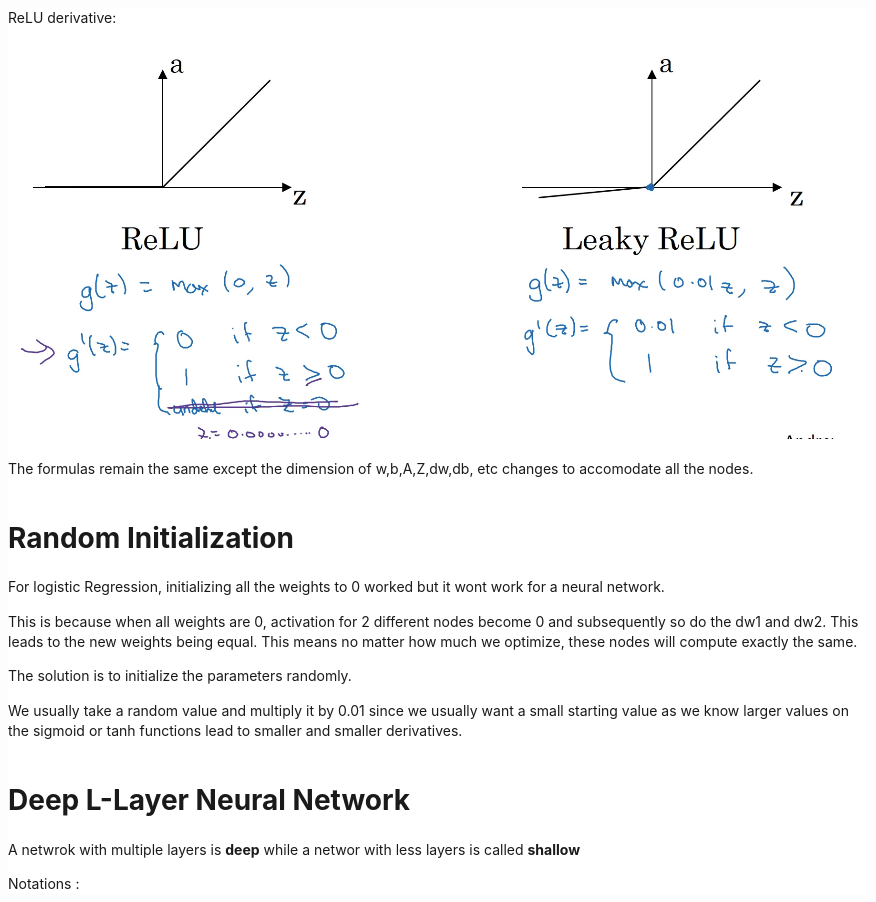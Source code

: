 ReLU derivative:

![ReLU derivative](/Deep%20Learning/assets/ReLU%20derivative.png)


The formulas remain the same except the dimension of w,b,A,Z,dw,db, etc changes to accomodate all the nodes.

# Random Initialization

For logistic Regression, initializing all the weights to 0 worked but it wont work for a neural network.

This is because when all weights are 0, activation for 2 different nodes become 0 and subsequently so do the dw1 and dw2. This leads to the new weights being equal. This means no matter how much we optimize, these nodes will compute exactly the same.

The solution is to initialize the parameters randomly.

We usually take a random value and multiply it by 0.01 since we usually want a small starting value as we know larger values on the sigmoid or tanh functions lead to smaller and smaller derivatives.


# Deep L-Layer Neural Network

A netwrok with multiple layers is **deep** while a networ with less layers is called **shallow**

Notations : 
